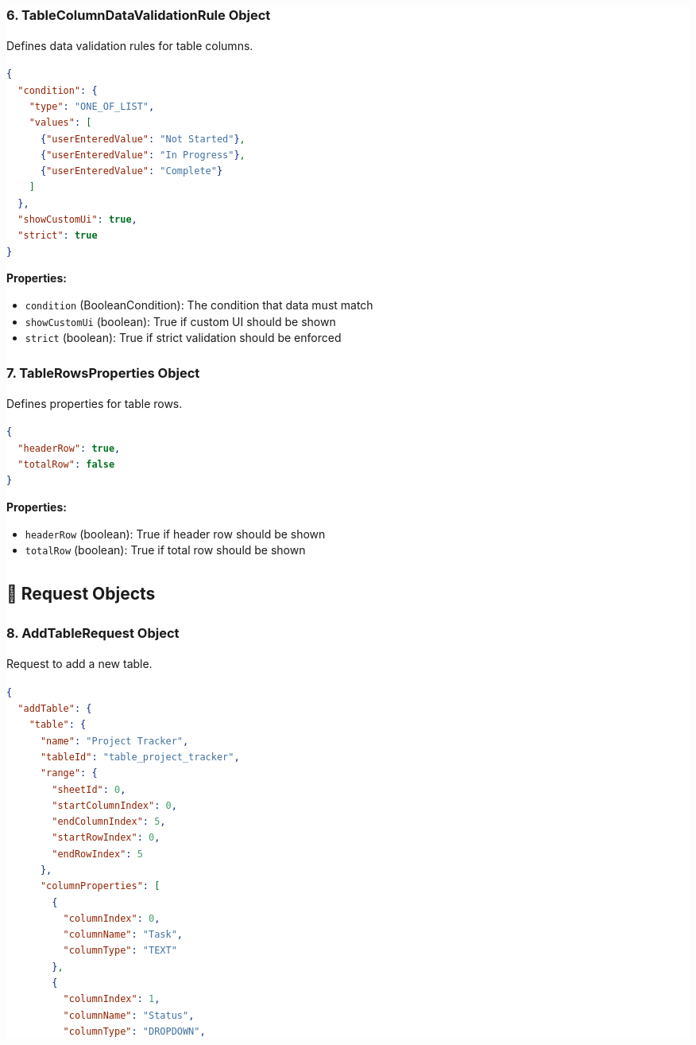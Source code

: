 ### 6. TableColumnDataValidationRule Object
Defines data validation rules for table columns.

```json
{
  "condition": {
    "type": "ONE_OF_LIST",
    "values": [
      {"userEnteredValue": "Not Started"},
      {"userEnteredValue": "In Progress"},
      {"userEnteredValue": "Complete"}
    ]
  },
  "showCustomUi": true,
  "strict": true
}
```

**Properties:**
- `condition` (BooleanCondition): The condition that data must match
- `showCustomUi` (boolean): True if custom UI should be shown
- `strict` (boolean): True if strict validation should be enforced

### 7. TableRowsProperties Object
Defines properties for table rows.

```json
{
  "headerRow": true,
  "totalRow": false
}
```

**Properties:**
- `headerRow` (boolean): True if header row should be shown
- `totalRow` (boolean): True if total row should be shown

## 🔧 Request Objects

### 8. AddTableRequest Object
Request to add a new table.

```json
{
  "addTable": {
    "table": {
      "name": "Project Tracker",
      "tableId": "table_project_tracker",
      "range": {
        "sheetId": 0,
        "startColumnIndex": 0,
        "endColumnIndex": 5,
        "startRowIndex": 0,
        "endRowIndex": 5
      },
      "columnProperties": [
        {
          "columnIndex": 0,
          "columnName": "Task",
          "columnType": "TEXT"
        },
        {
          "columnIndex": 1,
          "columnName": "Status",
          "columnType": "DROPDOWN",
```